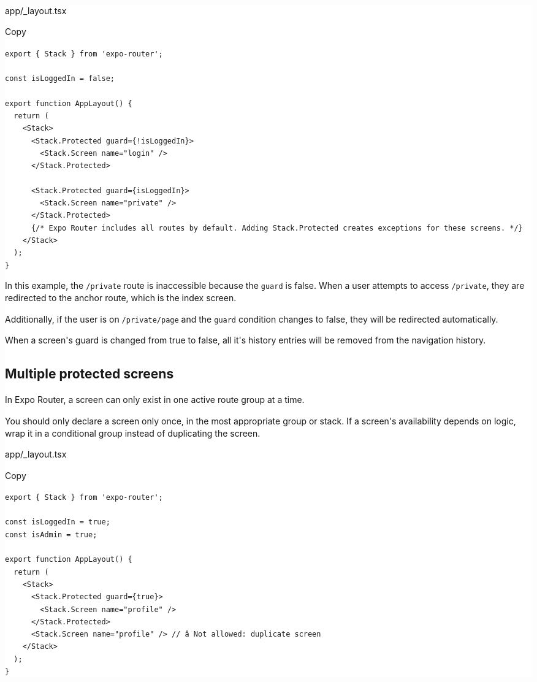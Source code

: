 app/\_layout.tsx

Copy

```
export { Stack } from 'expo-router';

const isLoggedIn = false;

export function AppLayout() {
  return (
    <Stack>
      <Stack.Protected guard={!isLoggedIn}>
        <Stack.Screen name="login" />
      </Stack.Protected>

      <Stack.Protected guard={isLoggedIn}>
        <Stack.Screen name="private" />
      </Stack.Protected>
      {/* Expo Router includes all routes by default. Adding Stack.Protected creates exceptions for these screens. */}
    </Stack>
  );
}

```

In this example, the `/private` route is inaccessible because the `guard` is false. When a user attempts to access `/private`, they are redirected to the anchor route, which is the index screen.

Additionally, if the user is on `/private/page` and the `guard` condition changes to false, they will be redirected automatically.

When a screen's guard is changed from true to false, all it's history entries will be removed from the navigation history.

Multiple protected screens
--------------------------

In Expo Router, a screen can only exist in one active route group at a time.

You should only declare a screen only once, in the most appropriate group or stack. If a screen's availability depends on logic, wrap it in a conditional group instead of duplicating the screen.

app/\_layout.tsx

Copy

```
export { Stack } from 'expo-router';

const isLoggedIn = true;
const isAdmin = true;

export function AppLayout() {
  return (
    <Stack>
      <Stack.Protected guard={true}>
        <Stack.Screen name="profile" />
      </Stack.Protected>
      <Stack.Screen name="profile" /> // â Not allowed: duplicate screen
    </Stack>
  );
}

```

